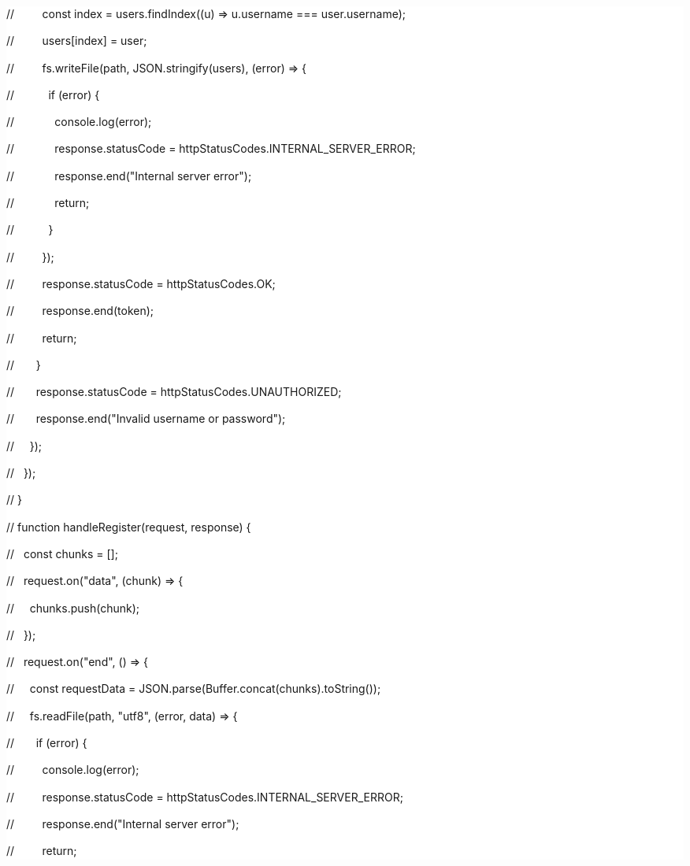 //         const index = users.findIndex((u) => u.username === user.username);

//         users[index] = user;

//         fs.writeFile(path, JSON.stringify(users), (error) => {

//           if (error) {

//             console.log(error);

//             response.statusCode = httpStatusCodes.INTERNAL_SERVER_ERROR;

//             response.end("Internal server error");

//             return;

//           }

//         });

//         response.statusCode = httpStatusCodes.OK;

//         response.end(token);

//         return;

//       }

//       response.statusCode = httpStatusCodes.UNAUTHORIZED;

//       response.end("Invalid username or password");

//     });

//   });

// }

  

// function handleRegister(request, response) {

//   const chunks = [];

//   request.on("data", (chunk) => {

//     chunks.push(chunk);

//   });

//   request.on("end", () => {

//     const requestData = JSON.parse(Buffer.concat(chunks).toString());

//     fs.readFile(path, "utf8", (error, data) => {

//       if (error) {

//         console.log(error);

//         response.statusCode = httpStatusCodes.INTERNAL_SERVER_ERROR;

//         response.end("Internal server error");

//         return;
